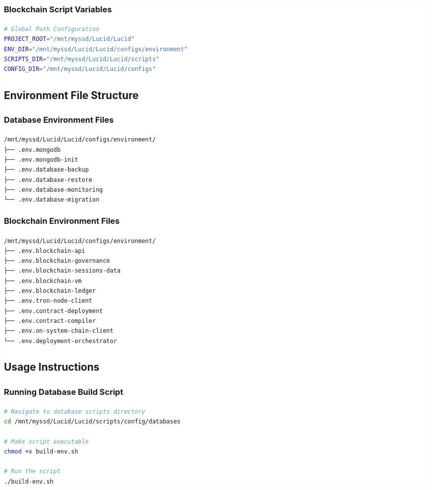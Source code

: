 ### Blockchain Script Variables
```bash
# Global Path Configuration
PROJECT_ROOT="/mnt/myssd/Lucid/Lucid"
ENV_DIR="/mnt/myssd/Lucid/Lucid/configs/environment"
SCRIPTS_DIR="/mnt/myssd/Lucid/Lucid/scripts"
CONFIG_DIR="/mnt/myssd/Lucid/Lucid/configs"
```

## Environment File Structure

### Database Environment Files
```
/mnt/myssd/Lucid/Lucid/configs/environment/
├── .env.mongodb
├── .env.mongodb-init
├── .env.database-backup
├── .env.database-restore
├── .env.database-monitoring
└── .env.database-migration
```

### Blockchain Environment Files
```
/mnt/myssd/Lucid/Lucid/configs/environment/
├── .env.blockchain-api
├── .env.blockchain-governance
├── .env.blockchain-sessions-data
├── .env.blockchain-vm
├── .env.blockchain-ledger
├── .env.tron-node-client
├── .env.contract-deployment
├── .env.contract-compiler
├── .env.on-system-chain-client
└── .env.deployment-orchestrator
```

## Usage Instructions

### Running Database Build Script
```bash
# Navigate to database scripts directory
cd /mnt/myssd/Lucid/Lucid/scripts/config/databases

# Make script executable
chmod +x build-env.sh

# Run the script
./build-env.sh
```
